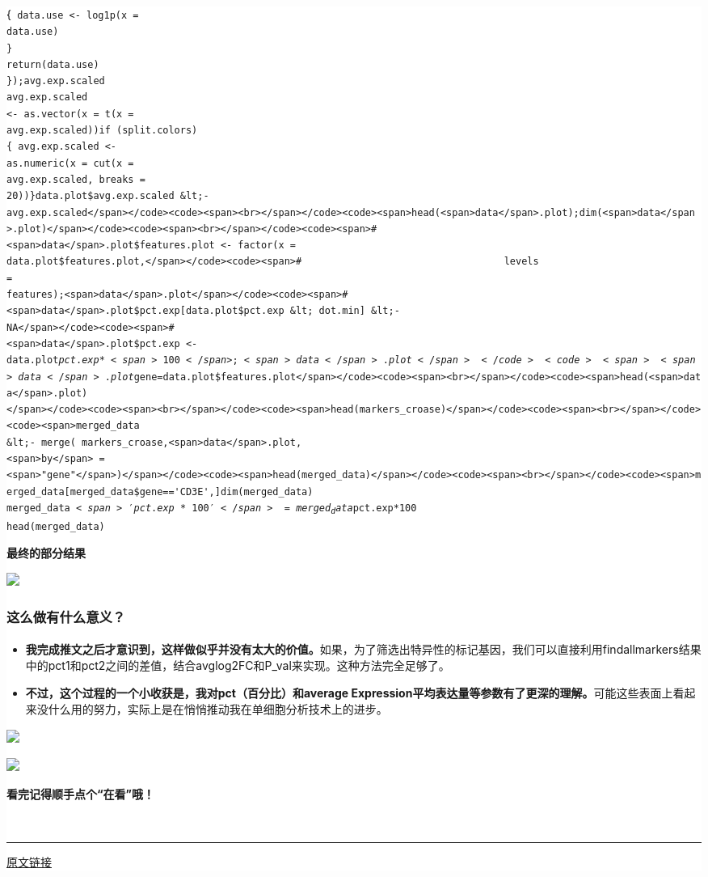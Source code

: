 {</span></code><code><span>                             <span>data</span>.use &lt;- log1p(x = <span>data</span>.use)</span></code><code><span>                           }</span></code><code><span>                           <span>return</span>(<span>data</span>.use)</span></code><code><span>                         });avg.exp.scaled</span></code><code><span><br></span></code><code><span>avg.exp.scaled &lt;- <span>as</span>.vector(x = t(x = avg.exp.scaled))</span></code><code><span><span>if</span> (split.colors) {</span></code><code><span>  avg.exp.scaled &lt;- <span>as</span>.numeric(x = cut(x = avg.exp.scaled,</span></code><code><span>                                       breaks = <span>20</span>))</span></code><code><span>}</span></code><code><span><span>data</span>.plot$avg.exp.scaled &lt;- avg.exp.scaled</span></code><code><span><br></span></code><code><span>head(<span>data</span>.plot);dim(<span>data</span>.plot)</span></code><code><span><br></span></code><code><span># <span>data</span>.plot$features.plot &lt;- factor(x = <span>data</span>.plot$features.plot,</span></code><code><span>#                                   levels = features);<span>data</span>.plot</span></code><code><span># <span>data</span>.plot$pct.exp[<span>data</span>.plot$pct.exp &lt; dot.min] &lt;- NA</span></code><code><span># <span>data</span>.plot$pct.exp &lt;- <span>data</span>.plot$pct.exp * <span>100</span> ;<span>data</span>.plot</span></code><code><span><span>data</span>.plot$gene=<span>data</span>.plot$features.plot</span></code><code><span><br></span></code><code><span>head(<span>data</span>.plot) </span></code><code><span><br></span></code><code><span>head(markers_croase)</span></code><code><span><br></span></code><code><span>merged_data &lt;- merge( markers_croase,<span>data</span>.plot, <span>by</span> = <span>"gene"</span>)</span></code><code><span>head(merged_data)</span></code><code><span><br></span></code><code><span>merged_data[merged_data$gene==<span>'CD3E'</span>,]</span></code><code><span>dim(merged_data)</span></code><code><span><br></span></code><code><span>merged_data$<span>'pct.exp*100'</span>=merged_data$pct.exp*<span>100</span></span></code><code><span><br></span></code><code><span>head(merged_data)</span></code></pre></section><p><strong>最终的部分结果</strong></p><p><img data-galleryid="" data-imgfileid="100002407" data-ratio="0.5851851851851851" data-s="300,640" data-src="https://mmbiz.qpic.cn/sz_mmbiz_png/xVhD7345SkspSCn1cEwzvv1xAOJe0oQlmylenMR1Yl8b9mCCRZDeZRrBrRuDmIKLyyLOKMqw3Y0NZsnoys31Ug/640?wx_fmt=png&amp;from=appmsg" data-type="png" data-w="1080" src="https://mmbiz.qpic.cn/sz_mmbiz_png/xVhD7345SkspSCn1cEwzvv1xAOJe0oQlmylenMR1Yl8b9mCCRZDeZRrBrRuDmIKLyyLOKMqw3Y0NZsnoys31Ug/640?wx_fmt=png&amp;from=appmsg"></p><h3><span>这么做有什么意义？<span></span></span></h3><ul><li><p><span><strong><span>我完成推文之后才意识到，这样做似乎并没有太大的价值。</span></strong><span>如果，为了筛选出特异性的标记基因，我们可以直接利用findallmarkers结果中的pct1和pct2之间的差值，结合avglog2FC和P_val来实现。这种方法完全足够了。</span><strong><span></span></strong></span></p><p><span><strong><span></span></strong></span></p></li><li><p><span><strong><span>不过，这个过程的一个小收获是，我对pct（百分比）和average Expression平均表达量等参数有了更深的理解。</span></strong><span>可能这些表面上看起来没什么用的努力，实际上是在悄悄推动我在单细胞分析技术上的进步。</span><strong><span></span></strong></span></p></li></ul><p><img data-imgfileid="100002409" data-ratio="1" data-src="https://mmbiz.qpic.cn/mmbiz_gif/4TKeL1ZejtlKxOib5kmKX6ic6eX0w0WK5jvhtz9yBRsO3OI4yr6S5iaLNM7AbAeuPDHXMvDdur2DRz9wyiax4lEviag/640?wx_fmt=gif&amp;wxfrom=5&amp;wx_lazy=1" data-type="gif" data-w="240" src="https://mmbiz.qpic.cn/mmbiz_gif/4TKeL1ZejtlKxOib5kmKX6ic6eX0w0WK5jvhtz9yBRsO3OI4yr6S5iaLNM7AbAeuPDHXMvDdur2DRz9wyiax4lEviag/640?wx_fmt=gif&amp;wxfrom=5&amp;wx_lazy=1"><br></p><p><img data-imgfileid="100002408" data-ratio="0.05278592375366569" data-src="https://mmbiz.qpic.cn/mmbiz/4TKeL1Zejtlq03ZOSZiaTlic1MxgdKiaxTbOZ7ZSe0Xx1Ca8xF3L6Nyj1FYUajtYrSmRIHyZVSsAve0EAvEicZONpg/640?wx_fmt=jpeg&amp;wxfrom=5&amp;wx_lazy=1&amp;wx_co=1" data-type="other" data-w="341" src="https://mmbiz.qpic.cn/mmbiz/4TKeL1Zejtlq03ZOSZiaTlic1MxgdKiaxTbOZ7ZSe0Xx1Ca8xF3L6Nyj1FYUajtYrSmRIHyZVSsAve0EAvEicZONpg/640?wx_fmt=jpeg&amp;wxfrom=5&amp;wx_lazy=1&amp;wx_co=1"></p><p><strong><span>看完记得顺手点个</span></strong><span><strong><span>“在看”</span></strong></span><strong><span>哦！</span></strong></p><p><br></p><p><mp-style-type data-value="3"></mp-style-type></p></div>  
<hr>
<a href="https://mp.weixin.qq.com/s/Khc1Ae-WI_OtGEErqt2V4A",target="_blank" rel="noopener noreferrer">原文链接</a>
